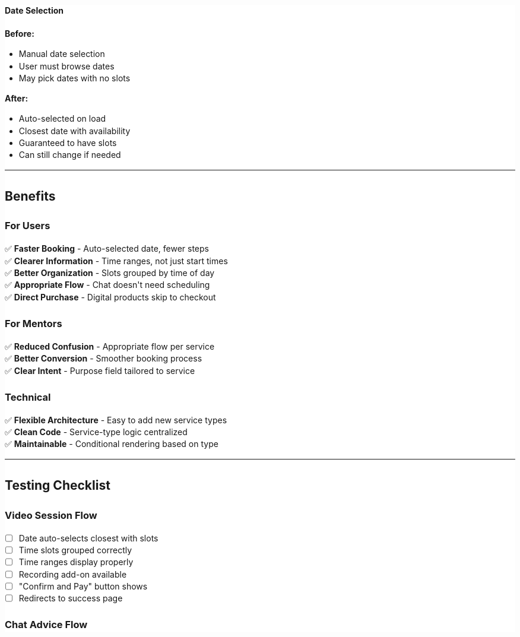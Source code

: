 #### Date Selection

**Before:**

- Manual date selection
- User must browse dates
- May pick dates with no slots

**After:**

- Auto-selected on load
- Closest date with availability
- Guaranteed to have slots
- Can still change if needed

---

## Benefits

### For Users

✅ **Faster Booking** - Auto-selected date, fewer steps  
✅ **Clearer Information** - Time ranges, not just start times  
✅ **Better Organization** - Slots grouped by time of day  
✅ **Appropriate Flow** - Chat doesn't need scheduling  
✅ **Direct Purchase** - Digital products skip to checkout

### For Mentors

✅ **Reduced Confusion** - Appropriate flow per service  
✅ **Better Conversion** - Smoother booking process  
✅ **Clear Intent** - Purpose field tailored to service

### Technical

✅ **Flexible Architecture** - Easy to add new service types  
✅ **Clean Code** - Service-type logic centralized  
✅ **Maintainable** - Conditional rendering based on type

---

## Testing Checklist

### Video Session Flow

- [ ] Date auto-selects closest with slots
- [ ] Time slots grouped correctly
- [ ] Time ranges display properly
- [ ] Recording add-on available
- [ ] "Confirm and Pay" button shows
- [ ] Redirects to success page

### Chat Advice Flow
